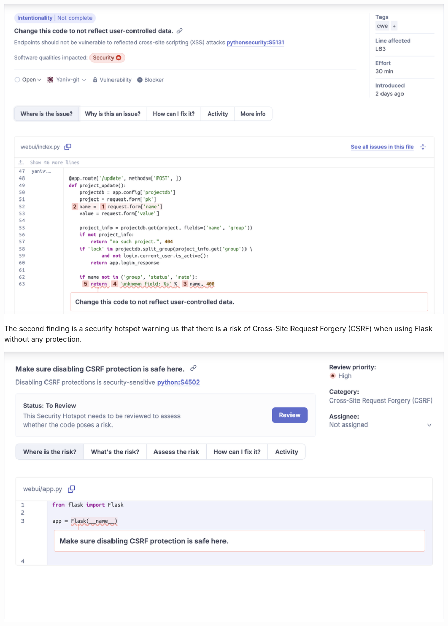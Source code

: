 <img src="/img/blogs/pyspider/image2.png" style="width: 100%;"/>

The second finding is a security hotspot warning us that there is a risk of Cross-Site Request Forgery (CSRF) when using Flask without any protection.

<img src="/img/blogs/pyspider/image3.png" style="width: 100%;"/>

